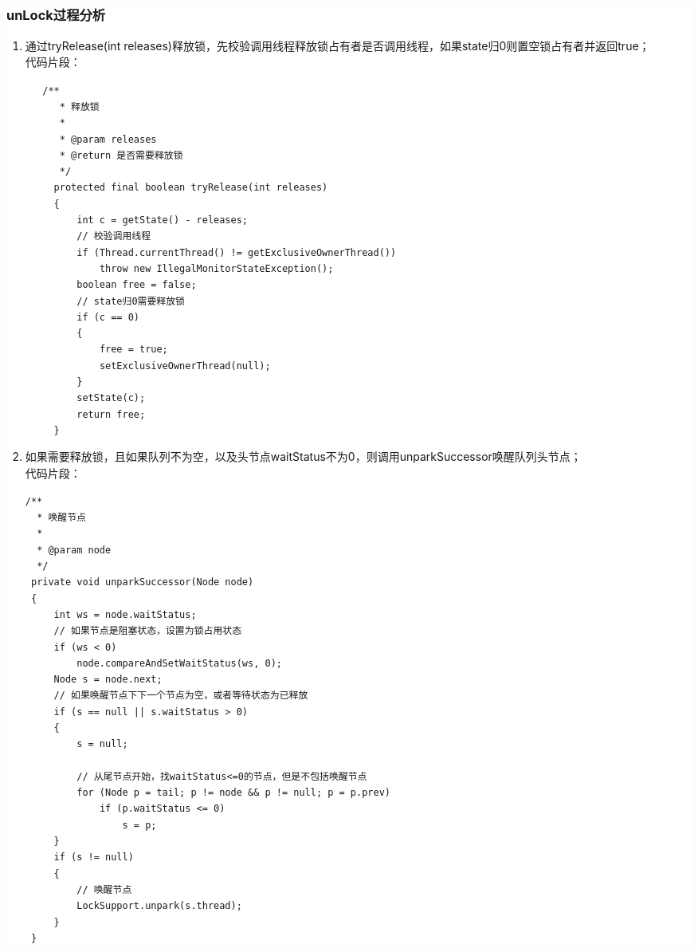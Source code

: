 ### unLock过程分析

1. 通过tryRelease(int releases)释放锁，先校验调用线程释放锁占有者是否调用线程，如果state归0则置空锁占有者并返回true；
   <br>代码片段：
   ````
      /**
         * 释放锁
         * 
         * @param releases
         * @return 是否需要释放锁
         */
        protected final boolean tryRelease(int releases)
        {
            int c = getState() - releases;
            // 校验调用线程
            if (Thread.currentThread() != getExclusiveOwnerThread())
                throw new IllegalMonitorStateException();
            boolean free = false;
            // state归0需要释放锁
            if (c == 0)
            {
                free = true;
                setExclusiveOwnerThread(null);
            }
            setState(c);
            return free;
        }
   ````
2. 如果需要释放锁，且如果队列不为空，以及头节点waitStatus不为0，则调用unparkSuccessor唤醒队列头节点；
   <br>代码片段：
   ````
   /**
     * 唤醒节点
     * 
     * @param node
     */
    private void unparkSuccessor(Node node)
    {
        int ws = node.waitStatus;
        // 如果节点是阻塞状态，设置为锁占用状态
        if (ws < 0)
            node.compareAndSetWaitStatus(ws, 0);
        Node s = node.next;
        // 如果唤醒节点下下一个节点为空，或者等待状态为已释放
        if (s == null || s.waitStatus > 0)
        {
            s = null;
            
            // 从尾节点开始，找waitStatus<=0的节点，但是不包括唤醒节点
            for (Node p = tail; p != node && p != null; p = p.prev)
                if (p.waitStatus <= 0)
                    s = p;
        }
        if (s != null)
        {
            // 唤醒节点
            LockSupport.unpark(s.thread);
        }
    }
   ````


